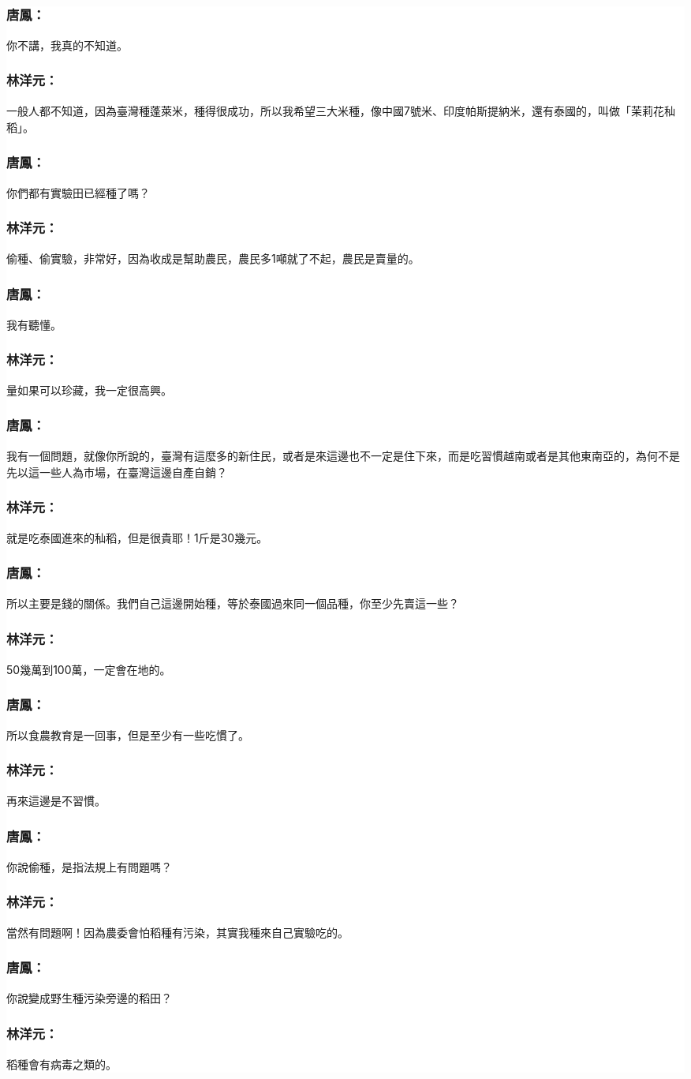 ### 唐鳳：
你不講，我真的不知道。

### 林洋元：
一般人都不知道，因為臺灣種蓬萊米，種得很成功，所以我希望三大米種，像中國7號米、印度帕斯提納米，還有泰國的，叫做「茉莉花秈稻」。

### 唐鳳：
你們都有實驗田已經種了嗎？

### 林洋元：
偷種、偷實驗，非常好，因為收成是幫助農民，農民多1噸就了不起，農民是賣量的。

### 唐鳳：
我有聽懂。

### 林洋元：
量如果可以珍藏，我一定很高興。

### 唐鳳：
我有一個問題，就像你所說的，臺灣有這麼多的新住民，或者是來這邊也不一定是住下來，而是吃習慣越南或者是其他東南亞的，為何不是先以這一些人為市場，在臺灣這邊自產自銷？

### 林洋元：
就是吃泰國進來的秈稻，但是很貴耶！1斤是30幾元。

### 唐鳳：
所以主要是錢的關係。我們自己這邊開始種，等於泰國過來同一個品種，你至少先賣這一些？

### 林洋元：
50幾萬到100萬，一定會在地的。

### 唐鳳：
所以食農教育是一回事，但是至少有一些吃慣了。

### 林洋元：
再來這邊是不習慣。

### 唐鳳：
你說偷種，是指法規上有問題嗎？

### 林洋元：
當然有問題啊！因為農委會怕稻種有污染，其實我種來自己實驗吃的。

### 唐鳳：
你說變成野生種污染旁邊的稻田？

### 林洋元：
稻種會有病毒之類的。
